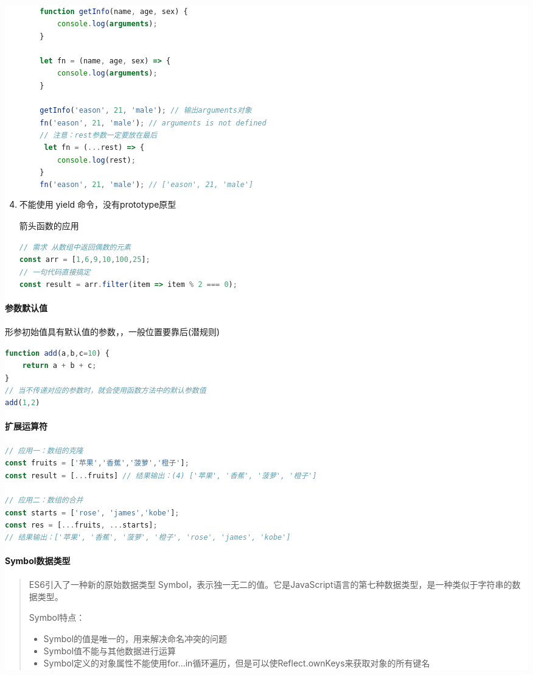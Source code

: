 ```javascript
		function getInfo(name, age, sex) {
            console.log(arguments);
        }

        let fn = (name, age, sex) => {
            console.log(arguments);
        }

        getInfo('eason', 21, 'male'); // 输出arguments对象
        fn('eason', 21, 'male'); // arguments is not defined
		// 注意：rest参数一定要放在最后
		 let fn = (...rest) => {
            console.log(rest);
        }
        fn('eason', 21, 'male'); // ['eason', 21, 'male']
```

4. 不能使用 yield 命令，没有prototype原型

   箭头函数的应用

   ```javascript
   // 需求 从数组中返回偶数的元素
   const arr = [1,6,9,10,100,25];
   // 一句代码直接搞定
   const result = arr.filter(item => item % 2 === 0);
   ```
#### 参数默认值

   形参初始值具有默认值的参数，，一般位置要靠后(潜规则)

   ```javascript
   function add(a,b,c=10) {
       return a + b + c;
   }
   // 当不传递对应的参数时，就会使用函数方法中的默认参数值
   add(1,2)
   ```

#### 扩展运算符

```javascript
// 应用一：数组的克隆
const fruits = ['苹果','香蕉','菠萝','橙子'];
const result = [...fruits] // 结果输出：(4) ['苹果', '香蕉', '菠萝', '橙子']

// 应用二：数组的合并
const starts = ['rose', 'james','kobe'];
const res = [...fruits, ...starts];
// 结果输出：['苹果', '香蕉', '菠萝', '橙子', 'rose', 'james', 'kobe']
```

#### Symbol数据类型

> ES6引入了一种新的原始数据类型 Symbol，表示独一无二的值。它是JavaScript语言的第七种数据类型，是一种类似于字符串的数据类型。
>
> Symbol特点：
>
> - Symbol的值是唯一的，用来解决命名冲突的问题
> - Symbol值不能与其他数据进行运算
> - Symbol定义的对象属性不能使用for…in循环遍历，但是可以使Reflect.ownKeys来获取对象的所有键名
